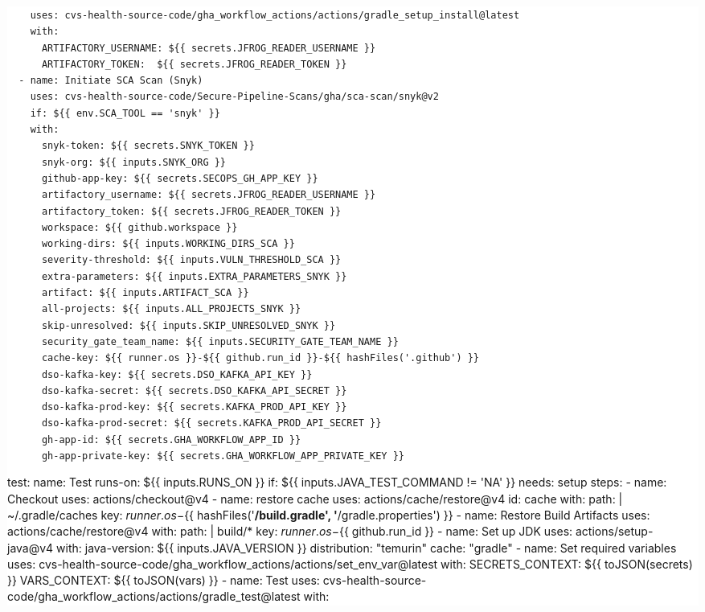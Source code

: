         uses: cvs-health-source-code/gha_workflow_actions/actions/gradle_setup_install@latest
        with:
          ARTIFACTORY_USERNAME: ${{ secrets.JFROG_READER_USERNAME }}
          ARTIFACTORY_TOKEN:  ${{ secrets.JFROG_READER_TOKEN }}
      - name: Initiate SCA Scan (Snyk)
        uses: cvs-health-source-code/Secure-Pipeline-Scans/gha/sca-scan/snyk@v2
        if: ${{ env.SCA_TOOL == 'snyk' }}
        with:
          snyk-token: ${{ secrets.SNYK_TOKEN }}
          snyk-org: ${{ inputs.SNYK_ORG }}
          github-app-key: ${{ secrets.SECOPS_GH_APP_KEY }}
          artifactory_username: ${{ secrets.JFROG_READER_USERNAME }}
          artifactory_token: ${{ secrets.JFROG_READER_TOKEN }}
          workspace: ${{ github.workspace }}
          working-dirs: ${{ inputs.WORKING_DIRS_SCA }}
          severity-threshold: ${{ inputs.VULN_THRESHOLD_SCA }}
          extra-parameters: ${{ inputs.EXTRA_PARAMETERS_SNYK }}
          artifact: ${{ inputs.ARTIFACT_SCA }}
          all-projects: ${{ inputs.ALL_PROJECTS_SNYK }}
          skip-unresolved: ${{ inputs.SKIP_UNRESOLVED_SNYK }}
          security_gate_team_name: ${{ inputs.SECURITY_GATE_TEAM_NAME }}
          cache-key: ${{ runner.os }}-${{ github.run_id }}-${{ hashFiles('.github') }}
          dso-kafka-key: ${{ secrets.DSO_KAFKA_API_KEY }}
          dso-kafka-secret: ${{ secrets.DSO_KAFKA_API_SECRET }}
          dso-kafka-prod-key: ${{ secrets.KAFKA_PROD_API_KEY }}
          dso-kafka-prod-secret: ${{ secrets.KAFKA_PROD_API_SECRET }}
          gh-app-id: ${{ secrets.GHA_WORKFLOW_APP_ID }}
          gh-app-private-key: ${{ secrets.GHA_WORKFLOW_APP_PRIVATE_KEY }}

  test:
    name: Test
    runs-on: ${{ inputs.RUNS_ON }}
    if: ${{ inputs.JAVA_TEST_COMMAND != 'NA' }}
    needs: setup
    steps:
      - name: Checkout
        uses: actions/checkout@v4
      - name: restore cache
        uses: actions/cache/restore@v4
        id: cache
        with:
          path: |
            ~/.gradle/caches
          key: ${{ runner.os }}-${{ hashFiles('**/build.gradle', '**/gradle.properties') }}
      - name: Restore Build Artifacts
        uses: actions/cache/restore@v4
        with:
          path: |
            build/*
          key: ${{ runner.os }}-${{ github.run_id }}
      - name: Set up JDK
        uses: actions/setup-java@v4
        with:
          java-version: ${{ inputs.JAVA_VERSION }}
          distribution: "temurin"
          cache: "gradle"
      - name: Set required variables
        uses: cvs-health-source-code/gha_workflow_actions/actions/set_env_var@latest
        with:
          SECRETS_CONTEXT: ${{ toJSON(secrets) }}
          VARS_CONTEXT: ${{ toJSON(vars) }}
      - name: Test
        uses: cvs-health-source-code/gha_workflow_actions/actions/gradle_test@latest
        with:
